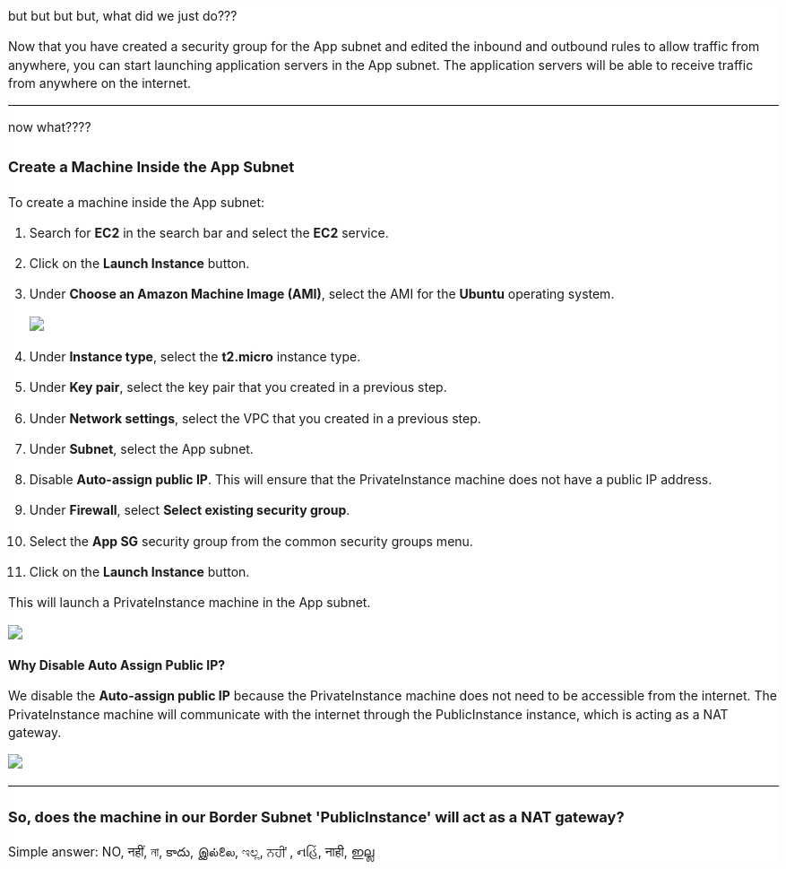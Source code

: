 
but but but but, what did we just do???

Now that you have created a security group for the App subnet and edited the inbound and outbound rules to allow traffic from anywhere, you can start launching application servers in the App subnet. The application servers will be able to receive traffic from anywhere on the internet.

* * *

now what????

### **Create a Machine Inside the App Subnet**

To create a machine inside the App subnet:

1.  Search for **EC2** in the search bar and select the **EC2** service.
    
2.  Click on the **Launch Instance** button.
    
3.  Under **Choose an Amazon Machine Image (AMI)**, select the AMI for the **Ubuntu** operating system.
    
    ![](https://cdn.hashnode.com/res/hashnode/image/upload/v1695975369165/87a4facd-a52f-4bb0-9c1d-5e43c6d240aa.png?auto=compress,format&format=webp)
    
4.  Under **Instance type**, select the **t2.micro** instance type.
    
5.  Under **Key pair**, select the key pair that you created in a previous step.
    
6.  Under **Network settings**, select the VPC that you created in a previous step.
    
7.  Under **Subnet**, select the App subnet.
    
8.  Disable **Auto-assign public IP**. This will ensure that the PrivateInstance machine does not have a public IP address.
    
9.  Under **Firewall**, select **Select existing security group**.
    
10.  Select the **App SG** security group from the common security groups menu.
    
11.  Click on the **Launch Instance** button.
    

This will launch a PrivateInstance machine in the App subnet.

![](https://cdn.hashnode.com/res/hashnode/image/upload/v1695975459960/c217fc7e-2de3-48a1-abbb-18aa034855e5.png?auto=compress,format&format=webp)

**Why Disable Auto Assign Public IP?**

We disable the **Auto-assign public IP** because the PrivateInstance machine does not need to be accessible from the internet. The PrivateInstance machine will communicate with the internet through the PublicInstance instance, which is acting as a NAT gateway.

![](https://cdn.hashnode.com/res/hashnode/image/upload/v1695975292844/07444bf0-d2a2-4f8f-9920-48ef5b184c76.png?auto=compress,format&format=webp)

* * *

### So, does the machine in our Border Subnet 'PublicInstance' will act as a NAT gateway?

Simple answer: NO, नहीं, না, కాదు, இல்லை, ಇಲ್ಲ, ਨਹੀਂ , નહિં, नाही, ഇല്ല
